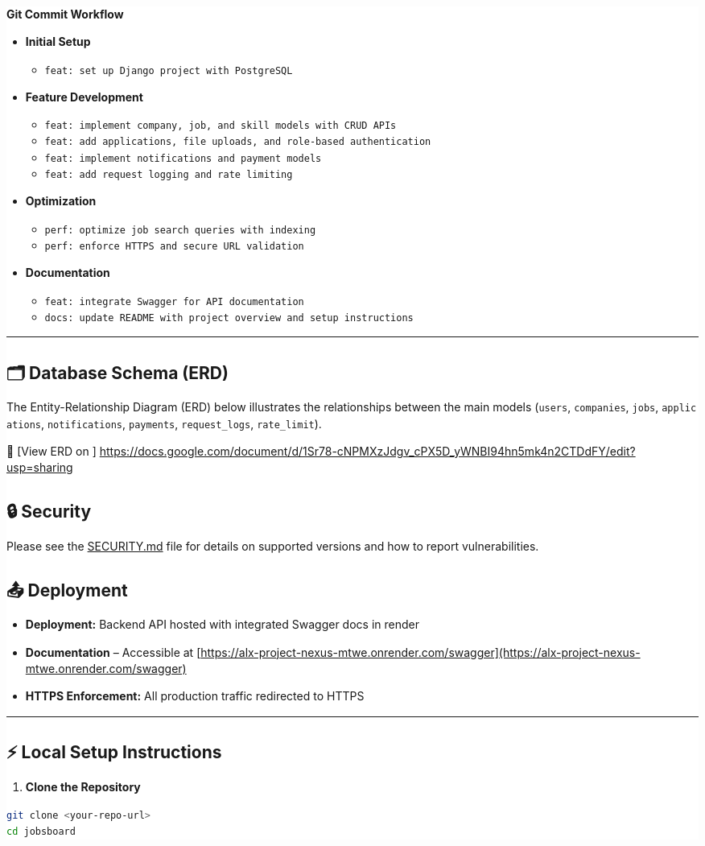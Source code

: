 **Git Commit Workflow**

* **Initial Setup**

  * `feat: set up Django project with PostgreSQL`
* **Feature Development**

  * `feat: implement company, job, and skill models with CRUD APIs`
  * `feat: add applications, file uploads, and role-based authentication`
  * `feat: implement notifications and payment models`
  * `feat: add request logging and rate limiting`
* **Optimization**

  * `perf: optimize job search queries with indexing`
  * `perf: enforce HTTPS and secure URL validation`
* **Documentation**

  * `feat: integrate Swagger for API documentation`
  * `docs: update README with project overview and setup instructions`

---


## 🗂 Database Schema (ERD)

The Entity-Relationship Diagram (ERD) below illustrates the relationships between the main models (`users`, `companies`, `jobs`, `applications`, `notifications`, `payments`, `request_logs`, `rate_limit`).

📌 [View ERD on ] https://docs.google.com/document/d/1Sr78-cNPMXzJdgv_cPX5D_yWNBI94hn5mk4n2CTDdFY/edit?usp=sharing


## 🔒 Security

Please see the [SECURITY.md](./SECURITY.md) file for details on supported versions and how to report vulnerabilities.
## 📤 Deployment

* **Deployment:** Backend API hosted with integrated Swagger docs in render
* **Documentation** – Accessible at [https://alx-project-nexus-mtwe.onrender.com/swagger](https://alx-project-nexus-mtwe.onrender.com/swagger)

* **HTTPS Enforcement:** All production traffic redirected to HTTPS

---

## ⚡ Local Setup Instructions

1. **Clone the Repository**

```bash
git clone <your-repo-url>
cd jobsboard
```
